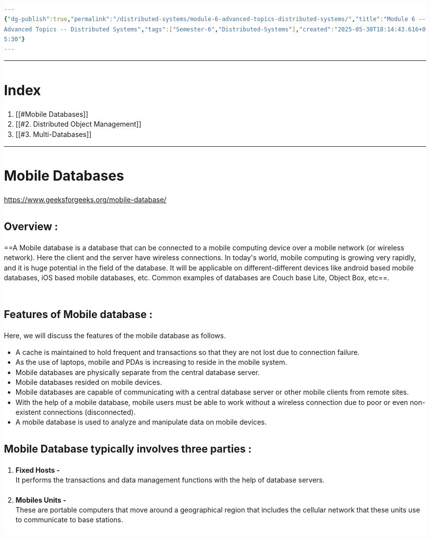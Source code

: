 ```yaml
---
{"dg-publish":true,"permalink":"/distributed-systems/module-6-advanced-topics-distributed-systems/","title":"Module 6 -- Advanced Topics -- Distributed Systems","tags":["Semester-6","Distributed-Systems"],"created":"2025-05-30T18:14:43.616+05:30"}
---
```


---
# Index

1. [[#Mobile Databases]]
2. [[#2. Distributed Object Management]]
3. [[#3. Multi-Databases]]

---
# Mobile Databases

https://www.geeksforgeeks.org/mobile-database/
## **Overview :**  

==A Mobile database is a database that can be connected to a mobile computing device over a mobile network (or wireless network). Here the client and the server have wireless connections. In today's world, mobile computing is growing very rapidly, and it is huge potential in the field of the database. It will be applicable on different-different devices like android based mobile databases, iOS based mobile databases, etc. Common examples of databases are Couch base Lite, Object Box, etc==.  
 
## **Features of Mobile database :**  

Here, we will discuss the features of the mobile database as follows.

- A cache is maintained to hold frequent and transactions so that they are not lost due to connection failure.
- As the use of laptops, mobile and PDAs is increasing to reside in the mobile system.
- Mobile databases are physically separate from the central database server.
- Mobile databases resided on mobile devices.
- Mobile databases are capable of communicating with a central database server or other mobile clients from remote sites.
- With the help of a mobile database, mobile users must be able to work without a wireless connection due to poor or even non-existent connections (disconnected).
- A mobile database is used to analyze and manipulate data on mobile devices.

## **Mobile Database typically involves three parties :**

1. **Fixed Hosts -**          
    It performs the transactions and data management functions with the help of database servers.  
     
2. **Mobiles Units -**       
    These are portable computers that move around a geographical region that includes the cellular network that these units use to communicate to base stations.  
     